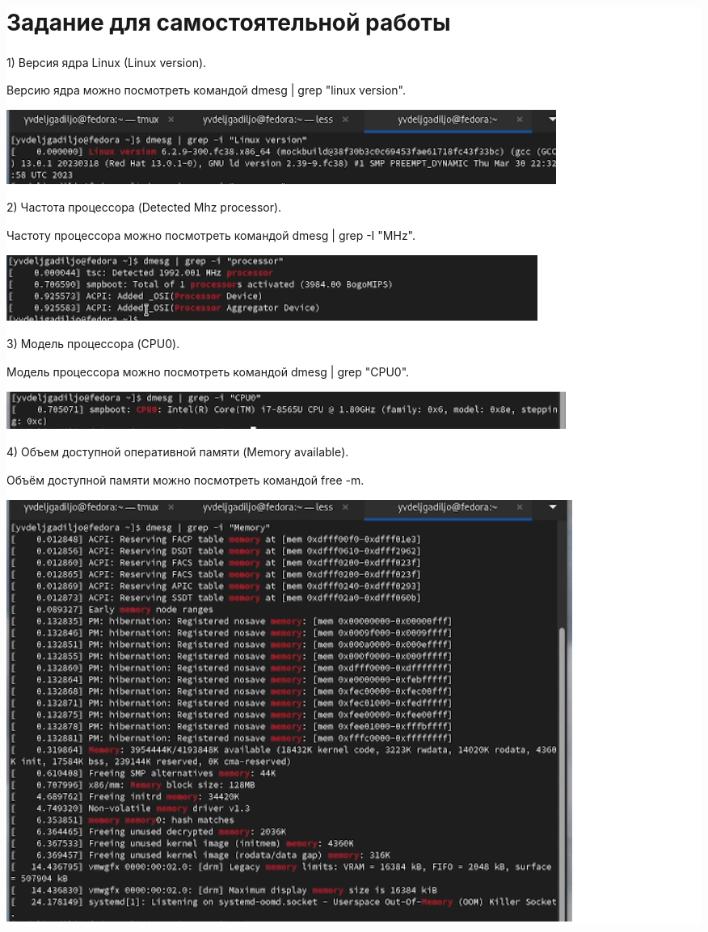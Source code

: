 # Задание для самостоятельной работы

1\) Версия ядра Linux (Linux version).

Версию ядра можно посмотреть командой dmesg \| grep "linux version".

![Версия ядра Linux](image/image15.png)


2\) Частота процессора (Detected Mhz processor).

Частоту процессора можно посмотреть командой dmesg \| grep -I "MHz".

![Частота процессора](image/image16.png)

3\) Модель процессора (CPU0).

Модель процессора можно посмотреть командой dmesg \| grep "CPU0".

![Модель процессора](image/image17.png)

4\) Объем доступной оперативной памяти (Memory available).

Объём доступной памяти можно посмотреть командой free -m.

![Объем доступной оперативной памяти](image/image18.png)
